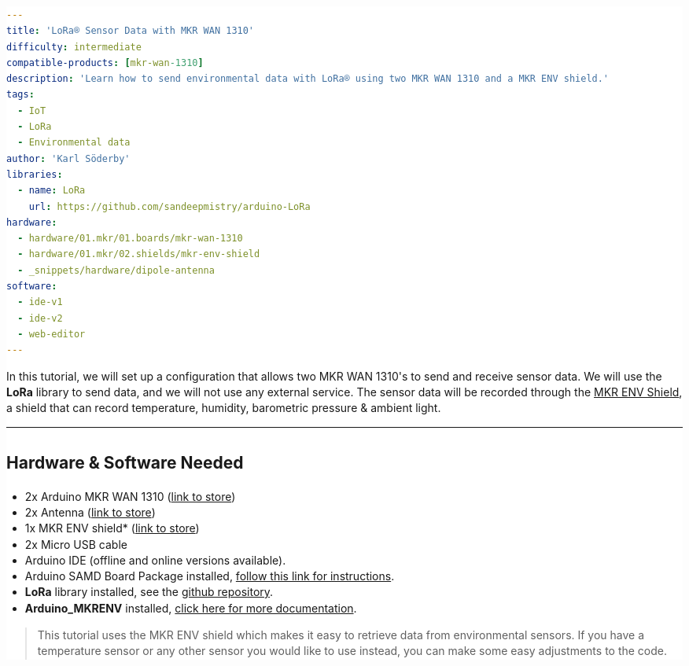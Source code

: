 ```yaml
---
title: 'LoRa® Sensor Data with MKR WAN 1310'
difficulty: intermediate
compatible-products: [mkr-wan-1310]
description: 'Learn how to send environmental data with LoRa® using two MKR WAN 1310 and a MKR ENV shield.'
tags: 
  - IoT
  - LoRa
  - Environmental data
author: 'Karl Söderby'
libraries: 
  - name: LoRa
    url: https://github.com/sandeepmistry/arduino-LoRa
hardware:
  - hardware/01.mkr/01.boards/mkr-wan-1310
  - hardware/01.mkr/02.shields/mkr-env-shield
  - _snippets/hardware/dipole-antenna
software:
  - ide-v1
  - ide-v2
  - web-editor
---
```


In this tutorial, we will set up a configuration that allows two MKR WAN 1310's to send and receive sensor data. We will use the **LoRa** library to send data, and we will not use any external service. The sensor data will be recorded through the [MKR ENV Shield](https://store.arduino.cc/arduino-mkr-env-shield), a shield that can record temperature, humidity, barometric pressure & ambient light.

___

## Hardware & Software Needed

- 2x Arduino MKR WAN 1310  ([link to store](https://store.arduino.cc/mkr-wan-1310))
- 2x Antenna ([link to store](https://store.arduino.cc/antenna))
- 1x MKR ENV shield* ([link to store](https://store.arduino.cc/arduino-mkr-env-shield))
- 2x Micro USB cable
- Arduino IDE (offline and online versions available).
- Arduino SAMD Board Package installed, [follow this link for instructions](https://www.arduino.cc/en/Guide/MKRWiFi1010#installing-drivers-for-the-mkr-wifi-1010).
- **LoRa** library installed, see the [github repository](https://github.com/sandeepmistry/arduino-LoRa).
- **Arduino_MKRENV** installed, [click here for more documentation](https://www.arduino.cc/en/Reference/ArduinoMKRENV).


> This tutorial uses the MKR ENV shield which makes it easy to retrieve data from environmental sensors. If you have a temperature sensor or any other sensor you would like to use instead, you can make some easy adjustments to the code.

